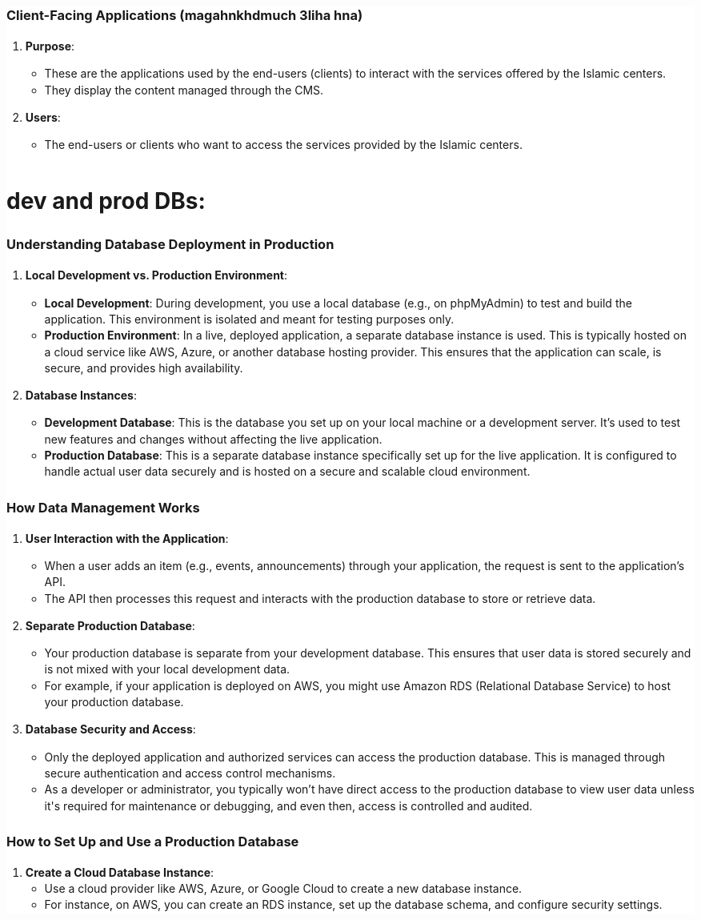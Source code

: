 ### Client-Facing Applications (magahnkhdmuch 3liha hna)

1. **Purpose**:
   - These are the applications used by the end-users (clients) to interact with the services offered by the Islamic centers.
   - They display the content managed through the CMS.

2. **Users**:
   - The end-users or clients who want to access the services provided by the Islamic centers.

# dev and prod DBs:
### Understanding Database Deployment in Production

1. **Local Development vs. Production Environment**:
   - **Local Development**: During development, you use a local database (e.g., on phpMyAdmin) to test and build the application. This environment is isolated and meant for testing purposes only.
   - **Production Environment**: In a live, deployed application, a separate database instance is used. This is typically hosted on a cloud service like AWS, Azure, or another database hosting provider. This ensures that the application can scale, is secure, and provides high availability.

2. **Database Instances**:
   - **Development Database**: This is the database you set up on your local machine or a development server. It’s used to test new features and changes without affecting the live application.
   - **Production Database**: This is a separate database instance specifically set up for the live application. It is configured to handle actual user data securely and is hosted on a secure and scalable cloud environment.

### How Data Management Works

1. **User Interaction with the Application**:
   - When a user adds an item (e.g., events, announcements) through your application, the request is sent to the application’s API.
   - The API then processes this request and interacts with the production database to store or retrieve data.

2. **Separate Production Database**:
   - Your production database is separate from your development database. This ensures that user data is stored securely and is not mixed with your local development data.
   - For example, if your application is deployed on AWS, you might use Amazon RDS (Relational Database Service) to host your production database.

3. **Database Security and Access**:
   - Only the deployed application and authorized services can access the production database. This is managed through secure authentication and access control mechanisms.
   - As a developer or administrator, you typically won’t have direct access to the production database to view user data unless it's required for maintenance or debugging, and even then, access is controlled and audited.

### How to Set Up and Use a Production Database

1. **Create a Cloud Database Instance**:
   - Use a cloud provider like AWS, Azure, or Google Cloud to create a new database instance.
   - For instance, on AWS, you can create an RDS instance, set up the database schema, and configure security settings.
